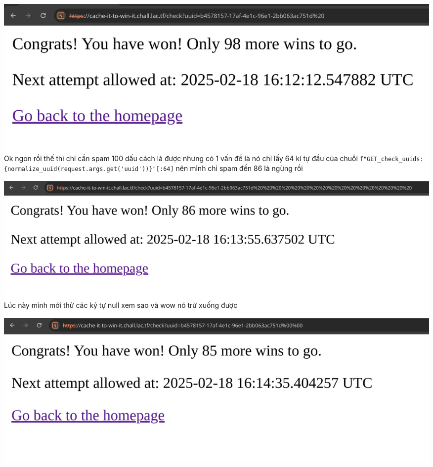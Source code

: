 ![image](./images/image68.png)

Ok ngon rồi thế thì chỉ cần spam 100 dấu cách là được nhưng có 1 vấn đề là nó chỉ lấy 64 kí tự đầu của chuỗi `f"GET_check_uuids:{normalize_uuid(request.args.get('uuid'))}"[:64]` nên mình chỉ spam đến 86 là ngừng rồi 

![image](./images/image69.png)

Lúc này mình mới thử các ký tự null xem sao và wow nó trừ xuống được

![image](./images/image70.png)
